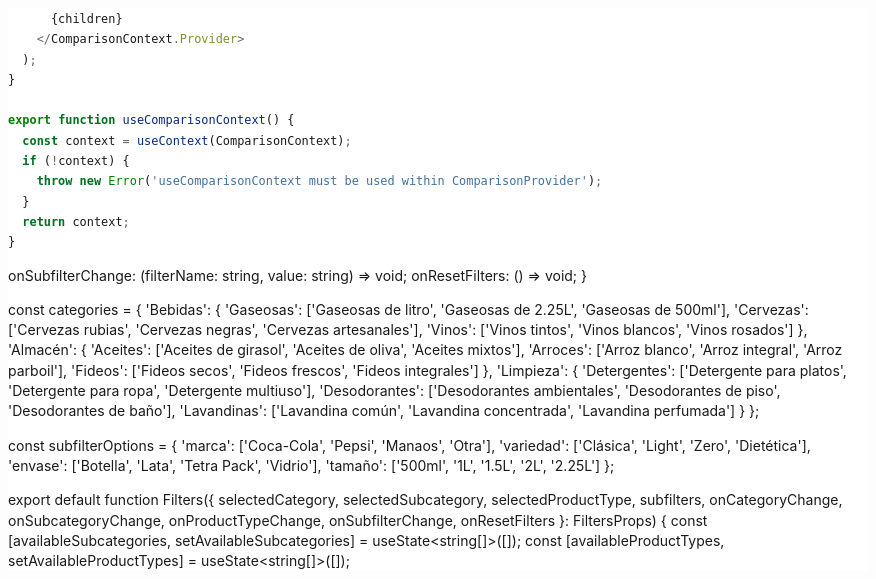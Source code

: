 ```typescript
      {children}
    </ComparisonContext.Provider>
  );
}

export function useComparisonContext() {
  const context = useContext(ComparisonContext);
  if (!context) {
    throw new Error('useComparisonContext must be used within ComparisonProvider');
  }
  return context;
}
```
  onSubfilterChange: (filterName: string, value: string) => void;
  onResetFilters: () => void;
}

const categories = {
  'Bebidas': {
    'Gaseosas': ['Gaseosas de litro', 'Gaseosas de 2.25L', 'Gaseosas de 500ml'],
    'Cervezas': ['Cervezas rubias', 'Cervezas negras', 'Cervezas artesanales'],
    'Vinos': ['Vinos tintos', 'Vinos blancos', 'Vinos rosados']
  },
  'Almacén': {
    'Aceites': ['Aceites de girasol', 'Aceites de oliva', 'Aceites mixtos'],
    'Arroces': ['Arroz blanco', 'Arroz integral', 'Arroz parboil'],
    'Fideos': ['Fideos secos', 'Fideos frescos', 'Fideos integrales']
  },
  'Limpieza': {
    'Detergentes': ['Detergente para platos', 'Detergente para ropa', 'Detergente multiuso'],
    'Desodorantes': ['Desodorantes ambientales', 'Desodorantes de piso', 'Desodorantes de baño'],
    'Lavandinas': ['Lavandina común', 'Lavandina concentrada', 'Lavandina perfumada']
  }
};

const subfilterOptions = {
  'marca': ['Coca-Cola', 'Pepsi', 'Manaos', 'Otra'],
  'variedad': ['Clásica', 'Light', 'Zero', 'Dietética'],
  'envase': ['Botella', 'Lata', 'Tetra Pack', 'Vidrio'],
  'tamaño': ['500ml', '1L', '1.5L', '2L', '2.25L']
};

export default function Filters({
  selectedCategory,
  selectedSubcategory,
  selectedProductType,
  subfilters,
  onCategoryChange,
  onSubcategoryChange,
  onProductTypeChange,
  onSubfilterChange,
  onResetFilters
}: FiltersProps) {
  const [availableSubcategories, setAvailableSubcategories] = useState<string[]>([]);
  const [availableProductTypes, setAvailableProductTypes] = useState<string[]>([]);
